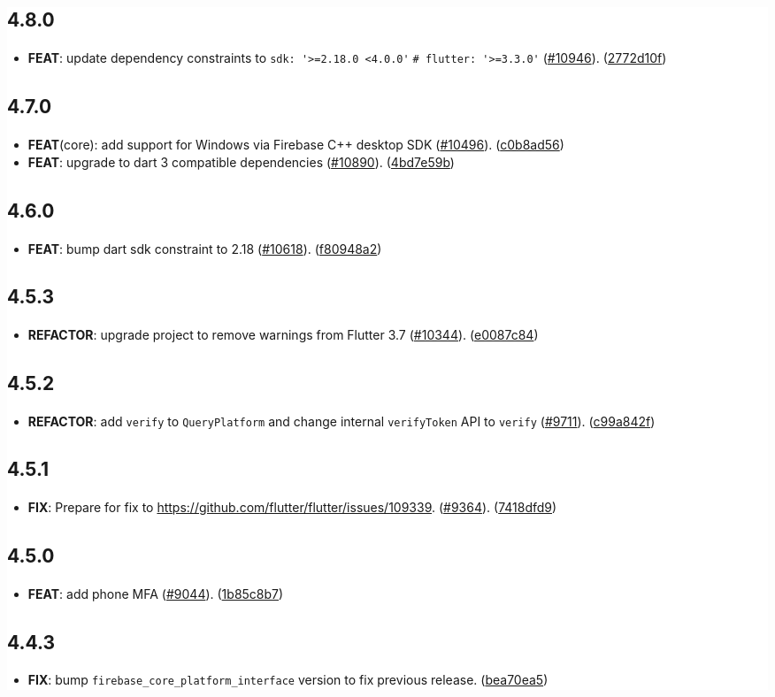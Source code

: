## 4.8.0

- **FEAT**: update dependency constraints to `sdk: '>=2.18.0 <4.0.0'` `# flutter: '>=3.3.0'` ([#10946](https://github.com/firebase/flutterfire/issues/10946)). ([2772d10f](https://github.com/firebase/flutterfire/commit/2772d10fe510dcc28ec2d37a26b266c935699fa6))

## 4.7.0

- **FEAT**(core): add support for Windows via Firebase C++ desktop SDK ([#10496](https://github.com/firebase/flutterfire/issues/10496)). ([c0b8ad56](https://github.com/firebase/flutterfire/commit/c0b8ad5605d1fda6d897ea625224b5e61c5826ad))
- **FEAT**: upgrade to dart 3 compatible dependencies ([#10890](https://github.com/firebase/flutterfire/issues/10890)). ([4bd7e59b](https://github.com/firebase/flutterfire/commit/4bd7e59b1f2b09a2230c49830159342dd4592041))

## 4.6.0

- **FEAT**: bump dart sdk constraint to 2.18 ([#10618](https://github.com/firebase/flutterfire/issues/10618)). ([f80948a2](https://github.com/firebase/flutterfire/commit/f80948a28b62eead358bdb900d5a0dfb97cebb33))

## 4.5.3

- **REFACTOR**: upgrade project to remove warnings from Flutter 3.7 ([#10344](https://github.com/firebase/flutterfire/issues/10344)). ([e0087c84](https://github.com/firebase/flutterfire/commit/e0087c845c7526c11a4241a26d39d4673b0ad29d))

## 4.5.2

- **REFACTOR**: add `verify` to `QueryPlatform` and change internal `verifyToken` API to `verify` ([#9711](https://github.com/firebase/flutterfire/issues/9711)). ([c99a842f](https://github.com/firebase/flutterfire/commit/c99a842f3e3f5f10246e73f51530cc58c42b49a3))

## 4.5.1

- **FIX**: Prepare for fix to https://github.com/flutter/flutter/issues/109339. ([#9364](https://github.com/firebase/flutterfire/issues/9364)). ([7418dfd9](https://github.com/firebase/flutterfire/commit/7418dfd91c4fc7982c6bc6b1e8de80f9bccd575b))

## 4.5.0

- **FEAT**: add phone MFA ([#9044](https://github.com/firebase/flutterfire/issues/9044)). ([1b85c8b7](https://github.com/firebase/flutterfire/commit/1b85c8b7fbcc3f21767f23981cb35061772d483f))

## 4.4.3

- **FIX**: bump `firebase_core_platform_interface` version to fix previous release. ([bea70ea5](https://github.com/firebase/flutterfire/commit/bea70ea5cbbb62cbfd2a7a74ae3a07cb12b3ee5a))
